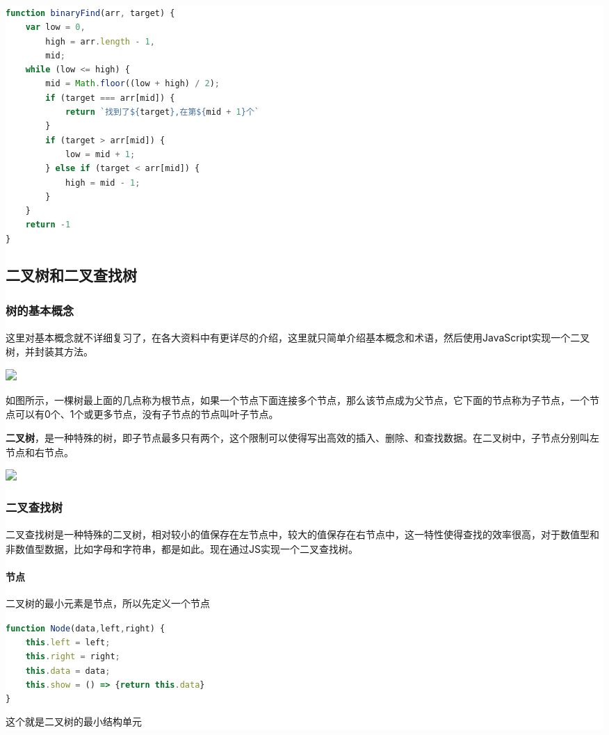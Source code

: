 ```javascript
function binaryFind(arr, target) {
    var low = 0,
        high = arr.length - 1,
        mid;
    while (low <= high) {
        mid = Math.floor((low + high) / 2);
        if (target === arr[mid]) {
            return `找到了${target},在第${mid + 1}个`
        }
        if (target > arr[mid]) {
            low = mid + 1;
        } else if (target < arr[mid]) {
            high = mid - 1;
        }
    }
    return -1
}
```



## 二叉树和二叉查找树

### 树的基本概念

这里对基本概念就不详细复习了，在各大资料中有更详尽的介绍，这里就只简单介绍基本概念和术语，然后使用JavaScript实现一个二叉树，并封装其方法。

![](http://ww1.sinaimg.cn/large/6f9f3683ly1fufxqalweej20r20fmwii.jpg)

如图所示，一棵树最上面的几点称为根节点，如果一个节点下面连接多个节点，那么该节点成为父节点，它下面的节点称为子节点，一个节点可以有0个、1个或更多节点，没有子节点的节点叫叶子节点。

**二叉树**，是一种特殊的树，即子节点最多只有两个，这个限制可以使得写出高效的插入、删除、和查找数据。在二叉树中，子节点分别叫左节点和右节点。 

![](http://ww1.sinaimg.cn/large/6f9f3683ly1fufy2mm3fsj20pn08wgnf.jpg)

### 二叉查找树

二叉查找树是一种特殊的二叉树，相对较小的值保存在左节点中，较大的值保存在右节点中，这一特性使得查找的效率很高，对于数值型和非数值型数据，比如字母和字符串，都是如此。现在通过JS实现一个二叉查找树。

#### 节点

二叉树的最小元素是节点，所以先定义一个节点

```javascript
function Node(data,left,right) {
    this.left = left;
    this.right = right;
    this.data = data;
    this.show = () => {return this.data}
}
```

这个就是二叉树的最小结构单元
